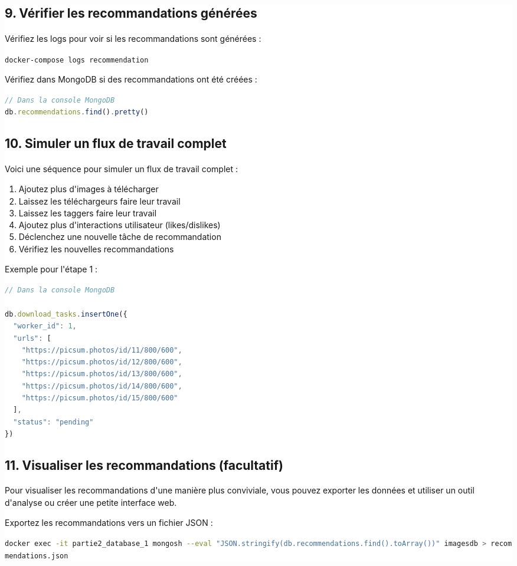 ## 9. Vérifier les recommandations générées

Vérifiez les logs pour voir si les recommandations sont générées :

```bash
docker-compose logs recommendation
```

Vérifiez dans MongoDB si des recommandations ont été créées :

```javascript
// Dans la console MongoDB
db.recommendations.find().pretty()
```

## 10. Simuler un flux de travail complet

Voici une séquence pour simuler un flux de travail complet :

1. Ajoutez plus d'images à télécharger
2. Laissez les téléchargeurs faire leur travail
3. Laissez les taggers faire leur travail
4. Ajoutez plus d'interactions utilisateur (likes/dislikes)
5. Déclenchez une nouvelle tâche de recommandation
6. Vérifiez les nouvelles recommandations

Exemple pour l'étape 1 :

```javascript
// Dans la console MongoDB

db.download_tasks.insertOne({
  "worker_id": 1,
  "urls": [
    "https://picsum.photos/id/11/800/600",
    "https://picsum.photos/id/12/800/600",
    "https://picsum.photos/id/13/800/600",
    "https://picsum.photos/id/14/800/600",
    "https://picsum.photos/id/15/800/600"
  ],
  "status": "pending"
})
```

## 11. Visualiser les recommandations (facultatif)

Pour visualiser les recommandations d'une manière plus conviviale, vous pouvez exporter les données et utiliser un outil d'analyse ou créer une petite interface web.

Exportez les recommandations vers un fichier JSON :

```bash
docker exec -it partie2_database_1 mongosh --eval "JSON.stringify(db.recommendations.find().toArray())" imagesdb > recommendations.json
```

